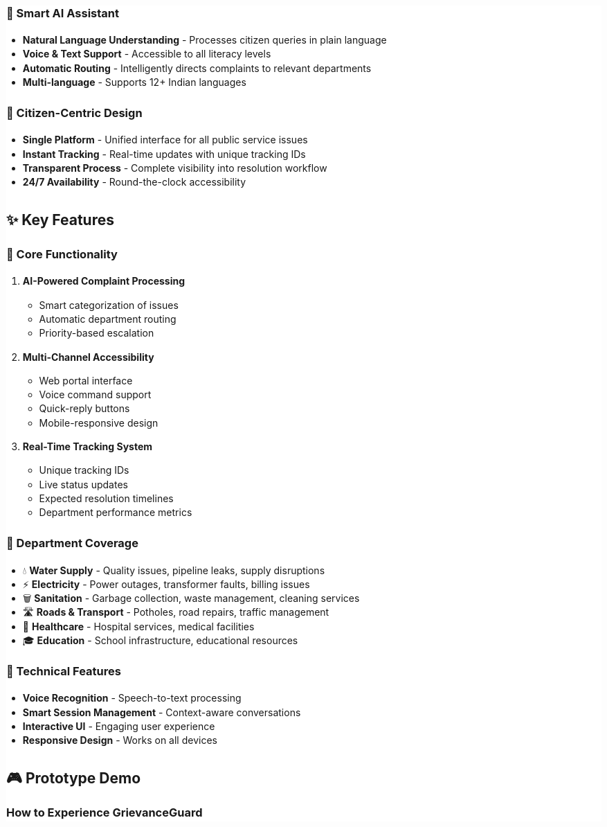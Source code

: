### 🤖 Smart AI Assistant
- **Natural Language Understanding** - Processes citizen queries in plain language
- **Voice & Text Support** - Accessible to all literacy levels
- **Automatic Routing** - Intelligently directs complaints to relevant departments
- **Multi-language** - Supports 12+ Indian languages

### 📱 Citizen-Centric Design
- **Single Platform** - Unified interface for all public service issues
- **Instant Tracking** - Real-time updates with unique tracking IDs
- **Transparent Process** - Complete visibility into resolution workflow
- **24/7 Availability** - Round-the-clock accessibility

## ✨ Key Features

### 🎯 Core Functionality
1. **AI-Powered Complaint Processing**
   - Smart categorization of issues
   - Automatic department routing
   - Priority-based escalation

2. **Multi-Channel Accessibility**
   - Web portal interface
   - Voice command support
   - Quick-reply buttons
   - Mobile-responsive design

3. **Real-Time Tracking System**
   - Unique tracking IDs
   - Live status updates
   - Expected resolution timelines
   - Department performance metrics

### 🏢 Department Coverage
- 💧 **Water Supply** - Quality issues, pipeline leaks, supply disruptions
- ⚡ **Electricity** - Power outages, transformer faults, billing issues
- 🗑️ **Sanitation** - Garbage collection, waste management, cleaning services
- 🛣️ **Roads & Transport** - Potholes, road repairs, traffic management
- 🏥 **Healthcare** - Hospital services, medical facilities
- 🎓 **Education** - School infrastructure, educational resources

### 🔧 Technical Features
- **Voice Recognition** - Speech-to-text processing
- **Smart Session Management** - Context-aware conversations
- **Interactive UI** - Engaging user experience
- **Responsive Design** - Works on all devices

## 🎮 Prototype Demo

### How to Experience GrievanceGuard
